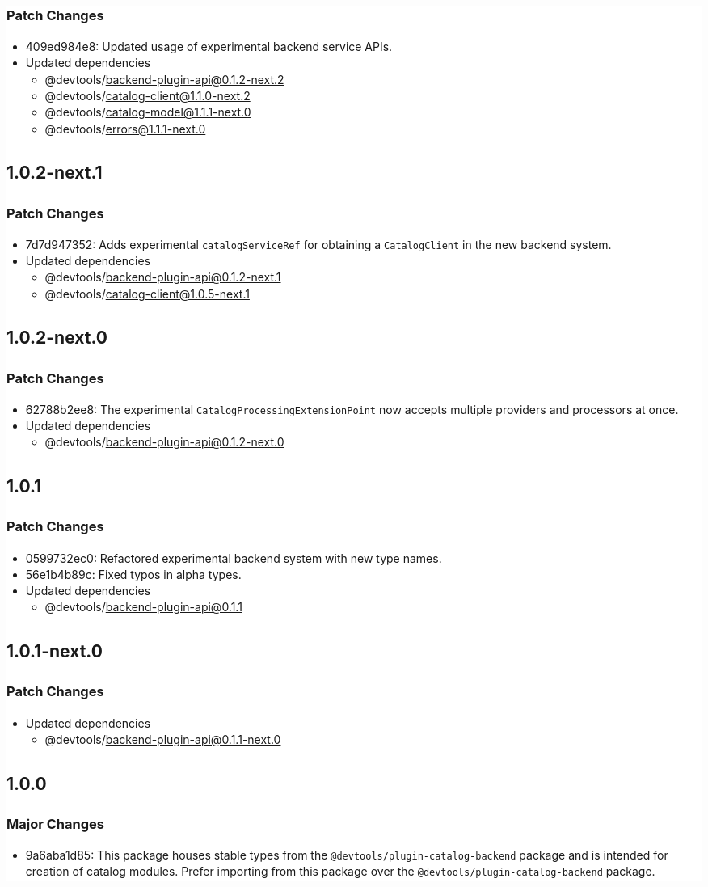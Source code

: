 ### Patch Changes

- 409ed984e8: Updated usage of experimental backend service APIs.
- Updated dependencies
  - @devtools/backend-plugin-api@0.1.2-next.2
  - @devtools/catalog-client@1.1.0-next.2
  - @devtools/catalog-model@1.1.1-next.0
  - @devtools/errors@1.1.1-next.0

## 1.0.2-next.1

### Patch Changes

- 7d7d947352: Adds experimental `catalogServiceRef` for obtaining a `CatalogClient` in the new backend system.
- Updated dependencies
  - @devtools/backend-plugin-api@0.1.2-next.1
  - @devtools/catalog-client@1.0.5-next.1

## 1.0.2-next.0

### Patch Changes

- 62788b2ee8: The experimental `CatalogProcessingExtensionPoint` now accepts multiple providers and processors at once.
- Updated dependencies
  - @devtools/backend-plugin-api@0.1.2-next.0

## 1.0.1

### Patch Changes

- 0599732ec0: Refactored experimental backend system with new type names.
- 56e1b4b89c: Fixed typos in alpha types.
- Updated dependencies
  - @devtools/backend-plugin-api@0.1.1

## 1.0.1-next.0

### Patch Changes

- Updated dependencies
  - @devtools/backend-plugin-api@0.1.1-next.0

## 1.0.0

### Major Changes

- 9a6aba1d85: This package houses stable types from the `@devtools/plugin-catalog-backend` package and is intended for creation of catalog modules. Prefer importing from this package over the `@devtools/plugin-catalog-backend` package.
